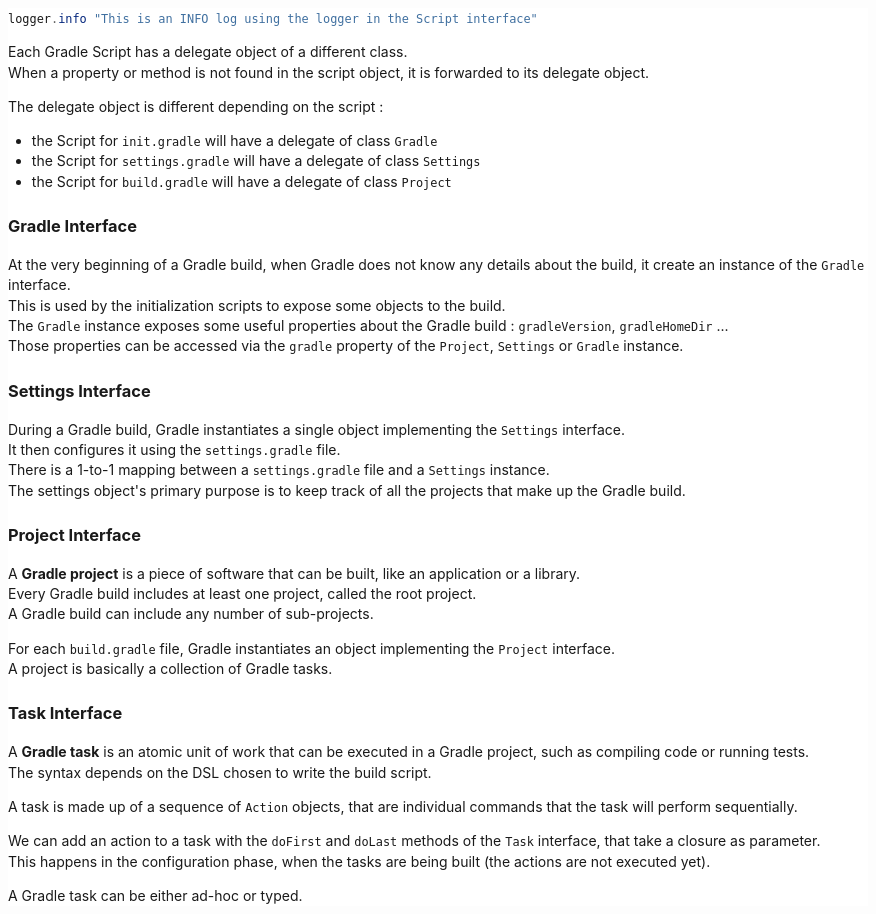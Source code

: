 ```groovy
logger.info "This is an INFO log using the logger in the Script interface"
```

Each Gradle Script has a delegate object of a different class.  
When a property or method is not found in the script object, it is forwarded to its delegate object.  

The delegate object is different depending on the script :
- the Script for `init.gradle` will have a delegate of class `Gradle` 
- the Script for `settings.gradle` will have a delegate of class `Settings`
- the Script for `build.gradle` will have a delegate of class `Project`

### Gradle Interface

At the very beginning of a Gradle build, when Gradle does not know any details about the build, it create an instance of the `Gradle` interface.  
This is used by the initialization scripts to expose some objects to the build.  
The `Gradle` instance exposes some useful properties about the Gradle build : `gradleVersion`, `gradleHomeDir` ...  
Those properties can be accessed via the `gradle` property of the `Project`, `Settings` or `Gradle` instance.

### Settings Interface 

During a Gradle build, Gradle instantiates a single object implementing the `Settings` interface.    
It then configures it using the `settings.gradle` file.   
There is a 1-to-1 mapping between a `settings.gradle` file and a `Settings` instance.  
The settings object's primary purpose is to keep track of all the projects that make up the Gradle build.

### Project Interface

A **Gradle project** is a piece of software that can be built, like an application or a library.  
Every Gradle build includes at least one project, called the root project.  
A Gradle build can include any number of sub-projects.  

For each `build.gradle` file, Gradle instantiates an object implementing the `Project` interface.  
A project is basically a collection of Gradle tasks.

### Task Interface

A **Gradle task** is an atomic unit of work that can be executed in a Gradle project, such as compiling code or running tests.  
The syntax depends on the DSL chosen to write the build script.

A task is made up of a sequence of `Action` objects, that are individual commands that the task will perform sequentially.  

We can add an action to a task with the `doFirst` and `doLast` methods of the `Task` interface, that take a closure as parameter.  
This happens in the configuration phase, when the tasks are being built (the actions are not executed yet).

A Gradle task can be either ad-hoc or typed.    
